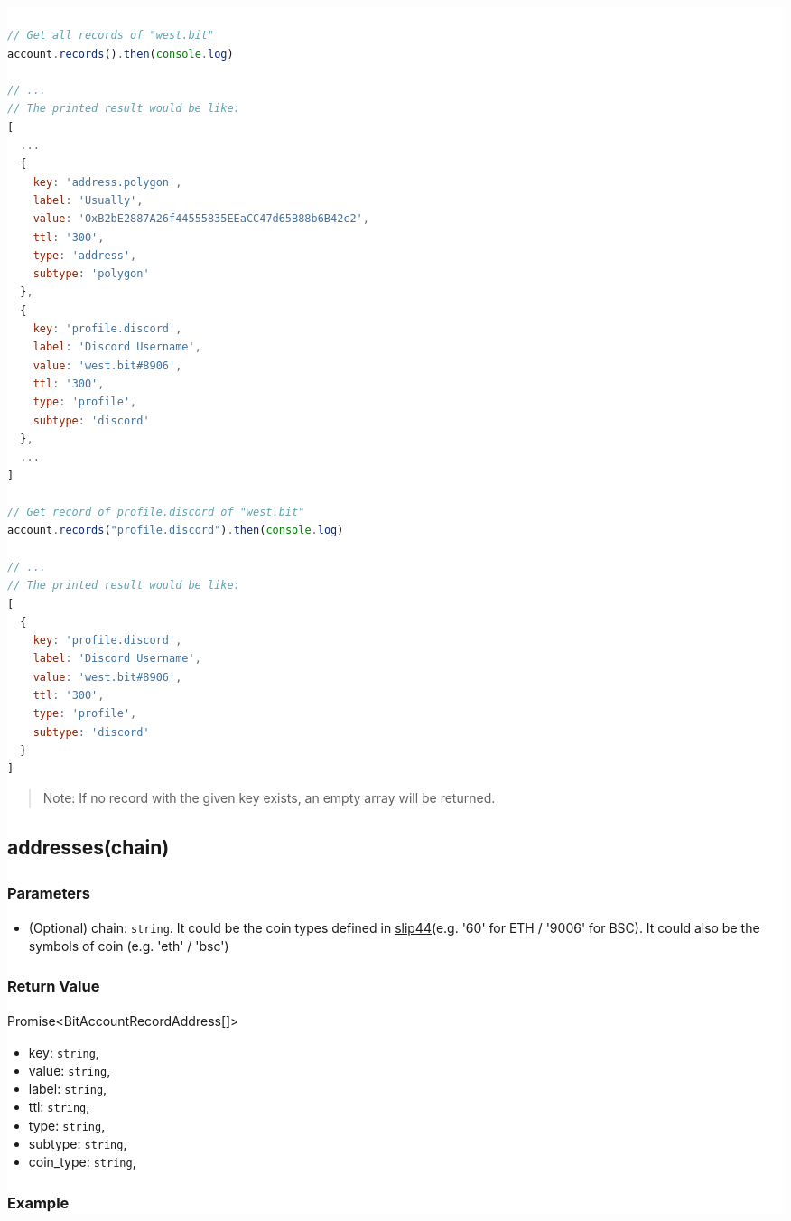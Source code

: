```javascript

// Get all records of "west.bit"
account.records().then(console.log)

// ...
// The printed result would be like:
[
  ...
  {
    key: 'address.polygon',
    label: 'Usually',
    value: '0xB2bE2887A26f44555835EEaCC47d65B88b6B42c2',
    ttl: '300',
    type: 'address',
    subtype: 'polygon'
  },
  {
    key: 'profile.discord',
    label: 'Discord Username',
    value: 'west.bit#8906',
    ttl: '300',
    type: 'profile',
    subtype: 'discord'
  },
  ...
]

// Get record of profile.discord of "west.bit"
account.records("profile.discord").then(console.log)

// ...
// The printed result would be like:
[
  {
    key: 'profile.discord',
    label: 'Discord Username',
    value: 'west.bit#8906',
    ttl: '300',
    type: 'profile',
    subtype: 'discord'
  }
]
```
> Note: If no record with the given key exists, an empty array will be returned.

## addresses(chain)
### Parameters
- (Optional) chain: `string`. It could be the coin types defined in [slip44](https://github.com/satoshilabs/slips/blob/master/slip-0044.md)(e.g. '60' for ETH / '9006' for BSC). It could also be the symbols of coin (e.g. 'eth' / 'bsc')
### Return Value
Promise\<BitAccountRecordAddress[]>
- key: `string`,
- value: `string`,
- label: `string`,
- ttl: `string`,
- type: `string`,
- subtype: `string`,
- coin_type: `string`,
### Example